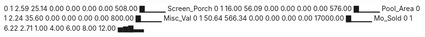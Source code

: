 <td style="text-align: right;">0</td>
<td style="text-align: right;">1</td>
<td style="text-align: right;">2.59</td>
<td style="text-align: right;">25.14</td>
<td style="text-align: right;">0.00</td>
<td style="text-align: right;">0.00</td>
<td style="text-align: right;">0.00</td>
<td style="text-align: right;">0.00</td>
<td style="text-align: right;">508.00</td>
<td style="text-align: left;">▇▁▁▁▁</td>
</tr>
<tr class="odd">
<td style="text-align: left;">Screen_Porch</td>
<td style="text-align: right;">0</td>
<td style="text-align: right;">1</td>
<td style="text-align: right;">16.00</td>
<td style="text-align: right;">56.09</td>
<td style="text-align: right;">0.00</td>
<td style="text-align: right;">0.00</td>
<td style="text-align: right;">0.00</td>
<td style="text-align: right;">0.00</td>
<td style="text-align: right;">576.00</td>
<td style="text-align: left;">▇▁▁▁▁</td>
</tr>
<tr class="even">
<td style="text-align: left;">Pool_Area</td>
<td style="text-align: right;">0</td>
<td style="text-align: right;">1</td>
<td style="text-align: right;">2.24</td>
<td style="text-align: right;">35.60</td>
<td style="text-align: right;">0.00</td>
<td style="text-align: right;">0.00</td>
<td style="text-align: right;">0.00</td>
<td style="text-align: right;">0.00</td>
<td style="text-align: right;">800.00</td>
<td style="text-align: left;">▇▁▁▁▁</td>
</tr>
<tr class="odd">
<td style="text-align: left;">Misc_Val</td>
<td style="text-align: right;">0</td>
<td style="text-align: right;">1</td>
<td style="text-align: right;">50.64</td>
<td style="text-align: right;">566.34</td>
<td style="text-align: right;">0.00</td>
<td style="text-align: right;">0.00</td>
<td style="text-align: right;">0.00</td>
<td style="text-align: right;">0.00</td>
<td style="text-align: right;">17000.00</td>
<td style="text-align: left;">▇▁▁▁▁</td>
</tr>
<tr class="even">
<td style="text-align: left;">Mo_Sold</td>
<td style="text-align: right;">0</td>
<td style="text-align: right;">1</td>
<td style="text-align: right;">6.22</td>
<td style="text-align: right;">2.71</td>
<td style="text-align: right;">1.00</td>
<td style="text-align: right;">4.00</td>
<td style="text-align: right;">6.00</td>
<td style="text-align: right;">8.00</td>
<td style="text-align: right;">12.00</td>
<td style="text-align: left;">▅▆▇▃▃</td>
</tr>
<tr class="odd">